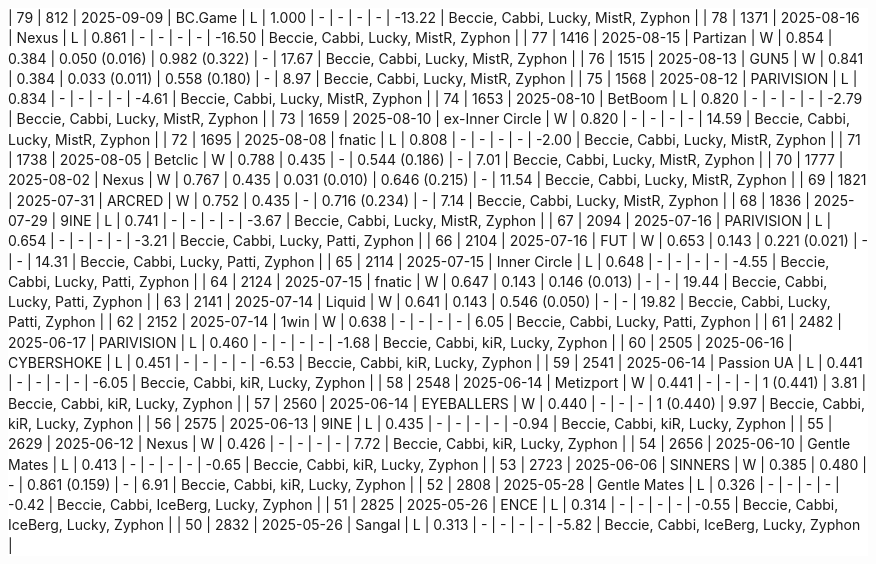 |           79 |      812 | 2025-09-09 | BC.Game            | L   | 1.000      | -            | -                | -                | -         |   -13.22 | Beccie, Cabbi, Lucky, MistR, Zyphon   |
|           78 |     1371 | 2025-08-16 | Nexus              | L   | 0.861      | -            | -                | -                | -         |   -16.50 | Beccie, Cabbi, Lucky, MistR, Zyphon   |
|           77 |     1416 | 2025-08-15 | Partizan           | W   | 0.854      | 0.384        | 0.050 (0.016)    | 0.982 (0.322)    | -         |    17.67 | Beccie, Cabbi, Lucky, MistR, Zyphon   |
|           76 |     1515 | 2025-08-13 | GUN5               | W   | 0.841      | 0.384        | 0.033 (0.011)    | 0.558 (0.180)    | -         |     8.97 | Beccie, Cabbi, Lucky, MistR, Zyphon   |
|           75 |     1568 | 2025-08-12 | PARIVISION         | L   | 0.834      | -            | -                | -                | -         |    -4.61 | Beccie, Cabbi, Lucky, MistR, Zyphon   |
|           74 |     1653 | 2025-08-10 | BetBoom            | L   | 0.820      | -            | -                | -                | -         |    -2.79 | Beccie, Cabbi, Lucky, MistR, Zyphon   |
|           73 |     1659 | 2025-08-10 | ex-Inner Circle    | W   | 0.820      | -            | -                | -                | -         |    14.59 | Beccie, Cabbi, Lucky, MistR, Zyphon   |
|           72 |     1695 | 2025-08-08 | fnatic             | L   | 0.808      | -            | -                | -                | -         |    -2.00 | Beccie, Cabbi, Lucky, MistR, Zyphon   |
|           71 |     1738 | 2025-08-05 | Betclic            | W   | 0.788      | 0.435        | -                | 0.544 (0.186)    | -         |     7.01 | Beccie, Cabbi, Lucky, MistR, Zyphon   |
|           70 |     1777 | 2025-08-02 | Nexus              | W   | 0.767      | 0.435        | 0.031 (0.010)    | 0.646 (0.215)    | -         |    11.54 | Beccie, Cabbi, Lucky, MistR, Zyphon   |
|           69 |     1821 | 2025-07-31 | ARCRED             | W   | 0.752      | 0.435        | -                | 0.716 (0.234)    | -         |     7.14 | Beccie, Cabbi, Lucky, MistR, Zyphon   |
|           68 |     1836 | 2025-07-29 | 9INE               | L   | 0.741      | -            | -                | -                | -         |    -3.67 | Beccie, Cabbi, Lucky, MistR, Zyphon   |
|           67 |     2094 | 2025-07-16 | PARIVISION         | L   | 0.654      | -            | -                | -                | -         |    -3.21 | Beccie, Cabbi, Lucky, Patti, Zyphon   |
|           66 |     2104 | 2025-07-16 | FUT                | W   | 0.653      | 0.143        | 0.221 (0.021)    | -                | -         |    14.31 | Beccie, Cabbi, Lucky, Patti, Zyphon   |
|           65 |     2114 | 2025-07-15 | Inner Circle       | L   | 0.648      | -            | -                | -                | -         |    -4.55 | Beccie, Cabbi, Lucky, Patti, Zyphon   |
|           64 |     2124 | 2025-07-15 | fnatic             | W   | 0.647      | 0.143        | 0.146 (0.013)    | -                | -         |    19.44 | Beccie, Cabbi, Lucky, Patti, Zyphon   |
|           63 |     2141 | 2025-07-14 | Liquid             | W   | 0.641      | 0.143        | 0.546 (0.050)    | -                | -         |    19.82 | Beccie, Cabbi, Lucky, Patti, Zyphon   |
|           62 |     2152 | 2025-07-14 | 1win               | W   | 0.638      | -            | -                | -                | -         |     6.05 | Beccie, Cabbi, Lucky, Patti, Zyphon   |
|           61 |     2482 | 2025-06-17 | PARIVISION         | L   | 0.460      | -            | -                | -                | -         |    -1.68 | Beccie, Cabbi, kiR, Lucky, Zyphon     |
|           60 |     2505 | 2025-06-16 | CYBERSHOKE         | L   | 0.451      | -            | -                | -                | -         |    -6.53 | Beccie, Cabbi, kiR, Lucky, Zyphon     |
|           59 |     2541 | 2025-06-14 | Passion UA         | L   | 0.441      | -            | -                | -                | -         |    -6.05 | Beccie, Cabbi, kiR, Lucky, Zyphon     |
|           58 |     2548 | 2025-06-14 | Metizport          | W   | 0.441      | -            | -                | -                | 1 (0.441) |     3.81 | Beccie, Cabbi, kiR, Lucky, Zyphon     |
|           57 |     2560 | 2025-06-14 | EYEBALLERS         | W   | 0.440      | -            | -                | -                | 1 (0.440) |     9.97 | Beccie, Cabbi, kiR, Lucky, Zyphon     |
|           56 |     2575 | 2025-06-13 | 9INE               | L   | 0.435      | -            | -                | -                | -         |    -0.94 | Beccie, Cabbi, kiR, Lucky, Zyphon     |
|           55 |     2629 | 2025-06-12 | Nexus              | W   | 0.426      | -            | -                | -                | -         |     7.72 | Beccie, Cabbi, kiR, Lucky, Zyphon     |
|           54 |     2656 | 2025-06-10 | Gentle Mates       | L   | 0.413      | -            | -                | -                | -         |    -0.65 | Beccie, Cabbi, kiR, Lucky, Zyphon     |
|           53 |     2723 | 2025-06-06 | SINNERS            | W   | 0.385      | 0.480        | -                | 0.861 (0.159)    | -         |     6.91 | Beccie, Cabbi, kiR, Lucky, Zyphon     |
|           52 |     2808 | 2025-05-28 | Gentle Mates       | L   | 0.326      | -            | -                | -                | -         |    -0.42 | Beccie, Cabbi, IceBerg, Lucky, Zyphon |
|           51 |     2825 | 2025-05-26 | ENCE               | L   | 0.314      | -            | -                | -                | -         |    -0.55 | Beccie, Cabbi, IceBerg, Lucky, Zyphon |
|           50 |     2832 | 2025-05-26 | Sangal             | L   | 0.313      | -            | -                | -                | -         |    -5.82 | Beccie, Cabbi, IceBerg, Lucky, Zyphon |
